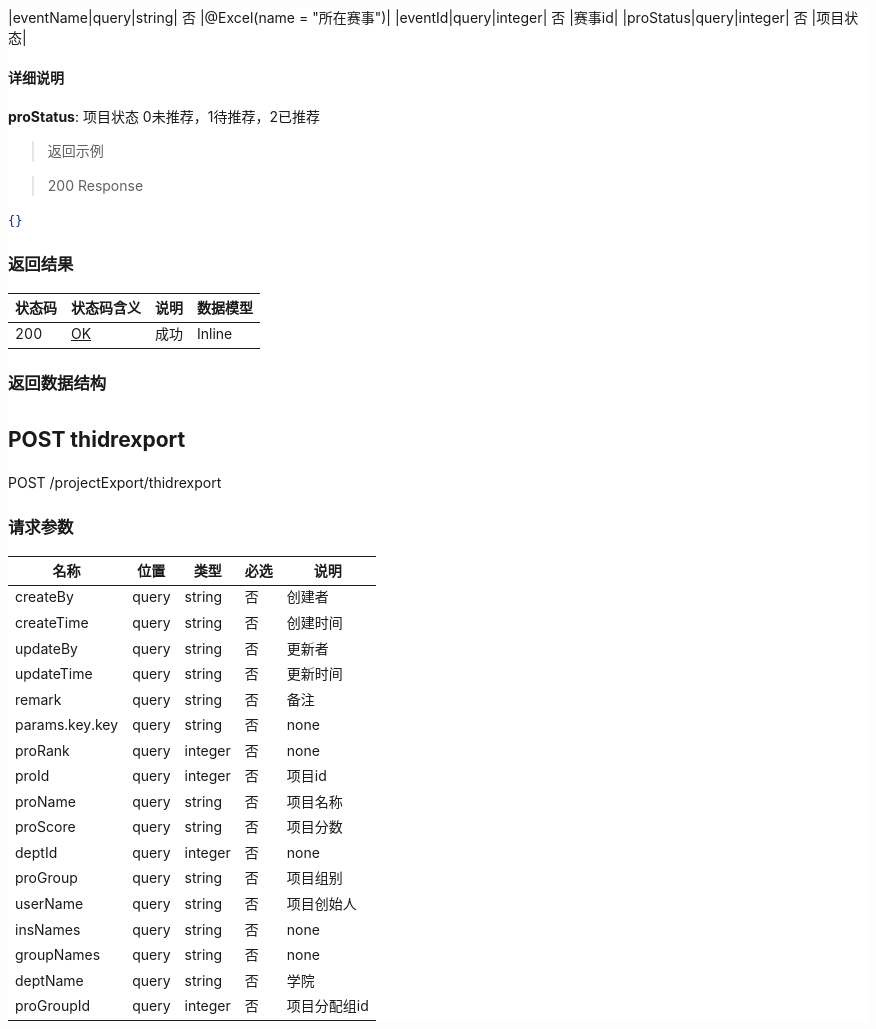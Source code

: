 |eventName|query|string| 否 |@Excel(name = "所在赛事")|
|eventId|query|integer| 否 |赛事id|
|proStatus|query|integer| 否 |项目状态|

#### 详细说明

**proStatus**: 项目状态
0未推荐，1待推荐，2已推荐

> 返回示例

> 200 Response

```json
{}
```

### 返回结果

|状态码|状态码含义|说明|数据模型|
|---|---|---|---|
|200|[OK](https://tools.ietf.org/html/rfc7231#section-6.3.1)|成功|Inline|

### 返回数据结构

## POST thidrexport

POST /projectExport/thidrexport

### 请求参数

|名称|位置|类型|必选|说明|
|---|---|---|---|---|
|createBy|query|string| 否 |创建者|
|createTime|query|string| 否 |创建时间|
|updateBy|query|string| 否 |更新者|
|updateTime|query|string| 否 |更新时间|
|remark|query|string| 否 |备注|
|params.key.key|query|string| 否 |none|
|proRank|query|integer| 否 |none|
|proId|query|integer| 否 |项目id|
|proName|query|string| 否 |项目名称|
|proScore|query|string| 否 |项目分数|
|deptId|query|integer| 否 |none|
|proGroup|query|string| 否 |项目组别|
|userName|query|string| 否 |项目创始人|
|insNames|query|string| 否 |none|
|groupNames|query|string| 否 |none|
|deptName|query|string| 否 |学院|
|proGroupId|query|integer| 否 |项目分配组id|